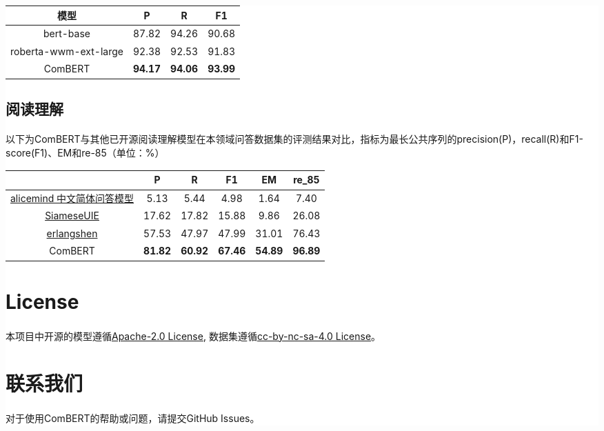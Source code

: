 |           模型         | P | R |F1 |
|:----------------------:|:---------:|:------:|:-------------:|
|       bert-base        |   87.82   | 94.26  |  90.68  |
| roberta-wwm-ext-large    |   92.38   | 92.53  |  91.83   |
| ComBERT |   **94.17**   | **94.06** |  **93.99**|

## 阅读理解
以下为ComBERT与其他已开源阅读理解模型在本领域问答数据集的评测结果对比，指标为最长公共序列的precision(P)，recall(R)和F1-score(F1)、EM和re-85（单位：%）

|               | P     | R     | F1    | EM    | re_85 |
|:-------------:|:-----:|:-----:|:-----:|:-----:|:-----:|
| [alicemind 中文简体问答模型](https://alicemind.aliyuncs.com/#/combination/modelSquare) |   5.13    |   5.44    |   4.98    |   1.64    |   7.40    |
| [SiameseUIE](https://modelscope.cn/models/damo/nlp_structbert_siamese-uie_chinese-base/summary) |   17.62   |   17.82   |   15.88   |   9.86    |   26.08   |
| [erlangshen](https://huggingface.co/IDEA-CCNL/Erlangshen-UniEX-RoBERTa-330M-Chinese) |   57.53   |   47.97   |   47.99   |   31.01   |   76.43   |
|                           ComBERT                            | **81.82** | **60.92** | **67.46** | **54.89** | **96.89** |

# License

本项目中开源的模型遵循[Apache-2.0 License](MODEL_LICENSE), 数据集遵循[cc-by-nc-sa-4.0 License](DATA_LICENSE)。 

# 联系我们

对于使用ComBERT的帮助或问题，请提交GitHub Issues。
